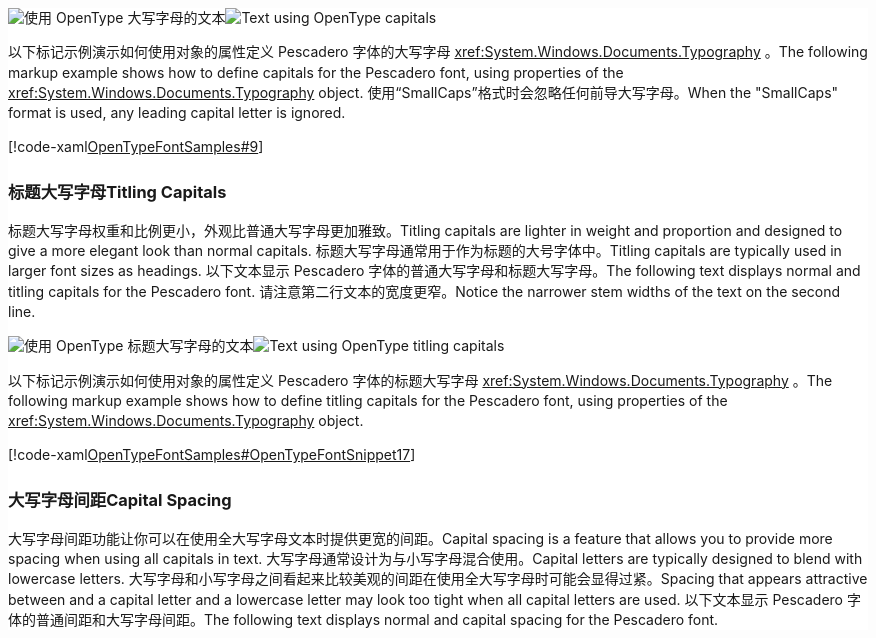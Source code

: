  <span data-ttu-id="aa9cc-152">![使用 OpenType 大写字母的文本](./media/opentype-font-features/opentype-capitals.gif "使用 OpenType 大写字母的文本")</span><span class="sxs-lookup"><span data-stu-id="aa9cc-152">![Text using OpenType capitals](./media/opentype-font-features/opentype-capitals.gif "Text using OpenType capitals")</span></span>  
  
 <span data-ttu-id="aa9cc-153">以下标记示例演示如何使用对象的属性定义 Pescadero 字体的大写字母 <xref:System.Windows.Documents.Typography> 。</span><span class="sxs-lookup"><span data-stu-id="aa9cc-153">The following markup example shows how to define capitals for the Pescadero font, using properties of the <xref:System.Windows.Documents.Typography> object.</span></span> <span data-ttu-id="aa9cc-154">使用“SmallCaps”格式时会忽略任何前导大写字母。</span><span class="sxs-lookup"><span data-stu-id="aa9cc-154">When the "SmallCaps" format is used, any leading capital letter is ignored.</span></span>  
  
 [!code-xaml[OpenTypeFontSamples#9](~/samples/snippets/csharp/VS_Snippets_Wpf/OpenTypeFontSamples/CS/PageOne.xaml#9)]  
  
### <a name="titling-capitals"></a><span data-ttu-id="aa9cc-155">标题大写字母</span><span class="sxs-lookup"><span data-stu-id="aa9cc-155">Titling Capitals</span></span>  

 <span data-ttu-id="aa9cc-156">标题大写字母权重和比例更小，外观比普通大写字母更加雅致。</span><span class="sxs-lookup"><span data-stu-id="aa9cc-156">Titling capitals are lighter in weight and proportion and designed to give a more elegant look than normal capitals.</span></span> <span data-ttu-id="aa9cc-157">标题大写字母通常用于作为标题的大号字体中。</span><span class="sxs-lookup"><span data-stu-id="aa9cc-157">Titling capitals are typically used in larger font sizes as headings.</span></span> <span data-ttu-id="aa9cc-158">以下文本显示 Pescadero 字体的普通大写字母和标题大写字母。</span><span class="sxs-lookup"><span data-stu-id="aa9cc-158">The following text displays normal and titling capitals for the Pescadero font.</span></span> <span data-ttu-id="aa9cc-159">请注意第二行文本的宽度更窄。</span><span class="sxs-lookup"><span data-stu-id="aa9cc-159">Notice the narrower stem widths of the text on the second line.</span></span>  
  
 <span data-ttu-id="aa9cc-160">![使用 OpenType 标题大写字母的文本](./media/opentype-font-features/opentype-titling-capitals.gif "使用 OpenType 标题大写字母的文本")</span><span class="sxs-lookup"><span data-stu-id="aa9cc-160">![Text using OpenType titling capitals](./media/opentype-font-features/opentype-titling-capitals.gif "Text using OpenType titling capitals")</span></span>  
  
 <span data-ttu-id="aa9cc-161">以下标记示例演示如何使用对象的属性定义 Pescadero 字体的标题大写字母 <xref:System.Windows.Documents.Typography> 。</span><span class="sxs-lookup"><span data-stu-id="aa9cc-161">The following markup example shows how to define titling capitals for the Pescadero font, using properties of the <xref:System.Windows.Documents.Typography> object.</span></span>  
  
 [!code-xaml[OpenTypeFontSamples#OpenTypeFontSnippet17](~/samples/snippets/csharp/VS_Snippets_Wpf/OpenTypeFontSamples/CS/PageOne.xaml#opentypefontsnippet17)]  
  
### <a name="capital-spacing"></a><span data-ttu-id="aa9cc-162">大写字母间距</span><span class="sxs-lookup"><span data-stu-id="aa9cc-162">Capital Spacing</span></span>  

 <span data-ttu-id="aa9cc-163">大写字母间距功能让你可以在使用全大写字母文本时提供更宽的间距。</span><span class="sxs-lookup"><span data-stu-id="aa9cc-163">Capital spacing is a feature that allows you to provide more spacing when using all capitals in text.</span></span> <span data-ttu-id="aa9cc-164">大写字母通常设计为与小写字母混合使用。</span><span class="sxs-lookup"><span data-stu-id="aa9cc-164">Capital letters are typically designed to blend with lowercase letters.</span></span> <span data-ttu-id="aa9cc-165">大写字母和小写字母之间看起来比较美观的间距在使用全大写字母时可能会显得过紧。</span><span class="sxs-lookup"><span data-stu-id="aa9cc-165">Spacing that appears attractive between and a capital letter and a lowercase letter may look too tight when all capital letters are used.</span></span> <span data-ttu-id="aa9cc-166">以下文本显示 Pescadero 字体的普通间距和大写字母间距。</span><span class="sxs-lookup"><span data-stu-id="aa9cc-166">The following text displays normal and capital spacing for the Pescadero font.</span></span>  
  
